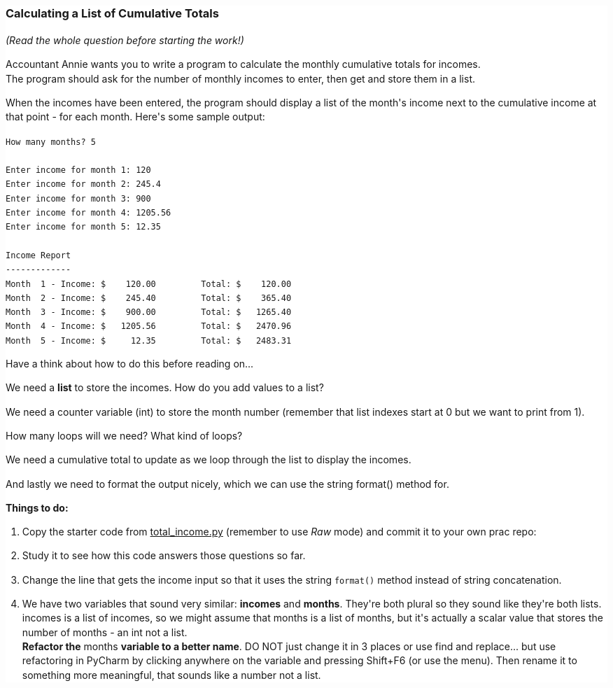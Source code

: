 ### Calculating a List of Cumulative Totals

*(Read the whole question before starting the work!)*

Accountant Annie wants you to write a program to calculate the monthly
cumulative totals for incomes.  
The program should ask for the number of monthly incomes to enter, then
get and store them in a list.

When the incomes have been entered, the program should display a list of
the month's income next to the cumulative income at that point - for
each month. Here's some sample output:

    How many months? 5
    
    Enter income for month 1: 120
    Enter income for month 2: 245.4
    Enter income for month 3: 900
    Enter income for month 4: 1205.56
    Enter income for month 5: 12.35

    Income Report
    -------------    
    Month  1 - Income: $    120.00         Total: $    120.00
    Month  2 - Income: $    245.40         Total: $    365.40
    Month  3 - Income: $    900.00         Total: $   1265.40
    Month  4 - Income: $   1205.56         Total: $   2470.96
    Month  5 - Income: $     12.35         Total: $   2483.31

Have a think about how to do this before reading on...

We need a **list** to store the incomes. How do you add values to a
list?

We need a counter variable (int) to store the month number (remember
that list indexes start at 0 but we want to print from 1).

How many loops will we need? What kind of loops?

We need a cumulative total to update as we loop through the list to
display the incomes.

And lastly we need to format the output nicely, which we can use the
string format() method for.

**Things to do:**

1.  Copy the starter code from [total_income.py](total_income.py) 
    (remember to use *Raw* mode) and commit it to your own prac repo:

2.  Study it to see how this code answers those questions so far.

3.  Change the line that gets the income input so that it uses the
    string `format()` method instead of string concatenation.

4.  We have two variables that sound very similar: **incomes** and
    **months**. They're both plural so they sound like they're both
    lists. incomes is a list of incomes, so we might assume that months
    is a list of months, but it's actually a scalar value that stores
    the number of months - an int not a list.  
    **Refactor the** months **variable to a better name**. DO NOT just
    change it in 3 places or use find and replace... but use
    refactoring in PyCharm by clicking anywhere on the variable and
    pressing Shift+F6 (or use the menu). Then rename it to something 
    more meaningful, that sounds like a number not a list.
